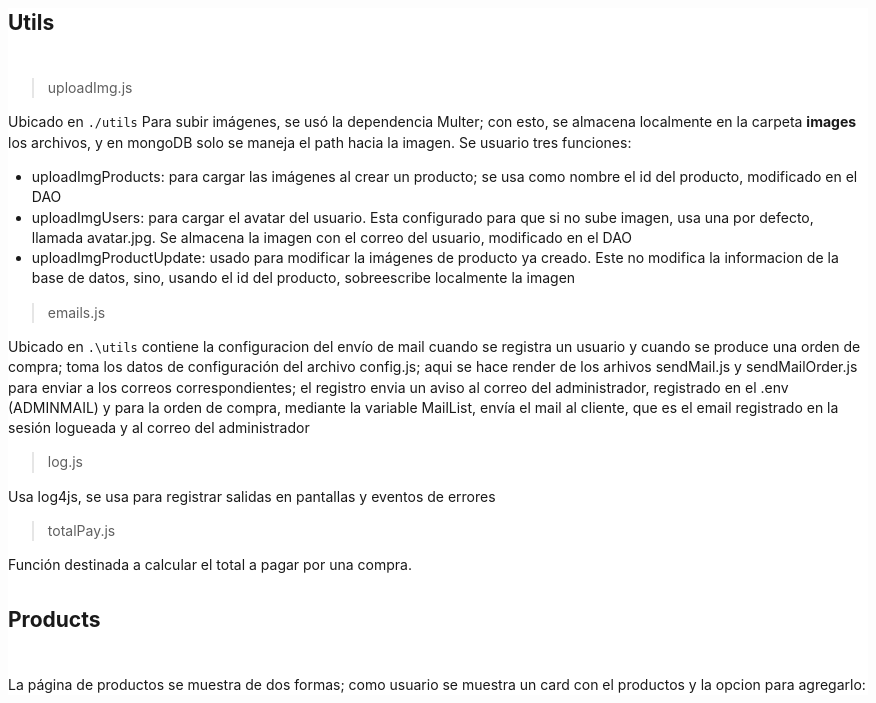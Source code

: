 
## Utils
#

>uploadImg.js

Ubicado en `./utils` Para subir imágenes, se usó la dependencia Multer; con esto, se almacena localmente en la carpeta **images** los archivos, y en mongoDB solo se maneja el path hacia la imagen. Se usuario tres funciones:

* uploadImgProducts: para cargar las imágenes al crear un producto; se usa como nombre el id del producto, modificado en el DAO
* uploadImgUsers: para cargar el avatar del usuario. Esta configurado para que si no sube imagen, usa una por defecto, llamada avatar.jpg. Se almacena la imagen con el correo del usuario, modificado en el DAO
* uploadImgProductUpdate: usado para modificar la imágenes de producto ya creado. Este no modifica la informacion de la base de datos, sino, usando el id del producto, sobreescribe localmente la imagen


>emails.js

Ubicado en `.\utils` contiene la configuracion del envío de mail cuando se registra un usuario y cuando se produce una orden de compra; toma los datos de configuración del archivo config.js; aqui se hace render de los arhivos sendMail.js y sendMailOrder.js para enviar a los correos correspondientes; el registro envia un aviso al correo del administrador, registrado en el .env (ADMINMAIL) y para la orden de compra, mediante la variable MailList, envía el mail al cliente, que es el email registrado en la sesión logueada y al correo del administrador

>log.js

Usa log4js, se usa para registrar salidas en pantallas y eventos de errores

>totalPay.js

Función destinada a calcular el total a pagar por una compra.

## Products
#

La página de productos se muestra de dos formas; como usuario se muestra un card con el productos y la opcion para agregarlo:
